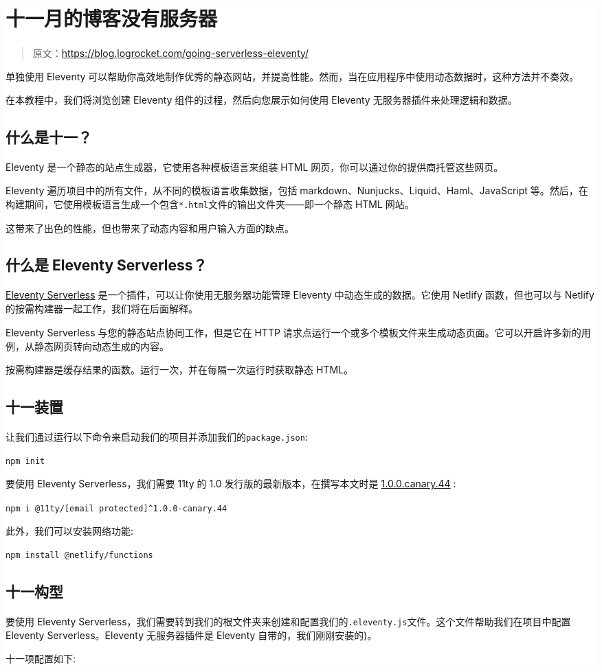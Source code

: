 # 十一月的博客没有服务器

> 原文：<https://blog.logrocket.com/going-serverless-eleventy/>

单独使用 Eleventy 可以帮助你高效地制作优秀的静态网站，并提高性能。然而，当在应用程序中使用动态数据时，这种方法并不奏效。

在本教程中，我们将浏览创建 Eleventy 组件的过程，然后向您展示如何使用 Eleventy 无服务器插件来处理逻辑和数据。

## 什么是十一？

Eleventy 是一个静态的站点生成器，它使用各种模板语言来组装 HTML 网页，你可以通过你的提供商托管这些网页。

Eleventy 遍历项目中的所有文件，从不同的模板语言收集数据，包括 markdown、Nunjucks、Liquid、Haml、JavaScript 等。然后，在构建期间，它使用模板语言生成一个包含`*.html`文件的输出文件夹——即一个静态 HTML 网站。

这带来了出色的性能，但也带来了动态内容和用户输入方面的缺点。

## 什么是 Eleventy Serverless？

[Eleventy Serverless](https://www.11ty.dev/docs/plugins/serverless/) 是一个插件，可以让你使用无服务器功能管理 Eleventy 中动态生成的数据。它使用 Netlify 函数，但也可以与 Netlify 的按需构建器一起工作，我们将在后面解释。

Eleventy Serverless 与您的静态站点协同工作，但是它在 HTTP 请求点运行一个或多个模板文件来生成动态页面。它可以开启许多新的用例，从静态网页转向动态生成的内容。

按需构建器是缓存结果的函数。运行一次，并在每隔一次运行时获取静态 HTML。

## 十一装置

让我们通过运行以下命令来启动我们的项目并添加我们的`package.json`:

```
npm init

```

要使用 Eleventy Serverless，我们需要 11ty 的 1.0 发行版的最新版本，在撰写本文时是 [1.0.0.canary.44](https://www.npmjs.com/package/@11ty/eleventy/v/1.0.0-canary.44) :

```
npm i @11ty/[email protected]^1.0.0-canary.44

```

此外，我们可以安装网络功能:

```
npm install @netlify/functions

```

## 十一构型

要使用 Eleventy Serverless，我们需要转到我们的根文件夹来创建和配置我们的`.eleventy.js`文件。这个文件帮助我们在项目中配置 Eleventy Serverless。Eleventy 无服务器插件是 Eleventy 自带的，我们刚刚安装的)。

十一项配置如下:
